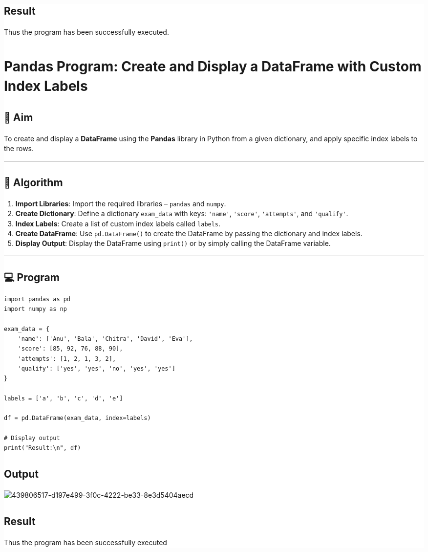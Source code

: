 ## Result
Thus the program has been successfully executed.

# Pandas Program: Create and Display a DataFrame with Custom Index Labels

## 🎯 Aim

To create and display a **DataFrame** using the **Pandas** library in Python from a given dictionary, and apply specific index labels to the rows.

---

## 🧠 Algorithm

1. **Import Libraries**: Import the required libraries – `pandas` and `numpy`.
2. **Create Dictionary**: Define a dictionary `exam_data` with keys: `'name'`, `'score'`, `'attempts'`, and `'qualify'`.
3. **Index Labels**: Create a list of custom index labels called `labels`.
4. **Create DataFrame**: Use `pd.DataFrame()` to create the DataFrame by passing the dictionary and index labels.
5. **Display Output**: Display the DataFrame using `print()` or by simply calling the DataFrame variable.

---


## 💻 Program
```
import pandas as pd
import numpy as np

exam_data = {
    'name': ['Anu', 'Bala', 'Chitra', 'David', 'Eva'],
    'score': [85, 92, 76, 88, 90],
    'attempts': [1, 2, 1, 3, 2],
    'qualify': ['yes', 'yes', 'no', 'yes', 'yes']
}

labels = ['a', 'b', 'c', 'd', 'e']

df = pd.DataFrame(exam_data, index=labels)

# Display output
print("Result:\n", df)
```

## Output
![439806517-d197e499-3f0c-4222-be33-8e3d5404aecd](https://github.com/user-attachments/assets/7410892b-8275-494a-a2e1-0f7dfb08395e)
## Result
Thus the program has been successfully executed

